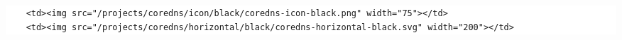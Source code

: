         <td><img src="/projects/coredns/icon/black/coredns-icon-black.png" width="75"></td>
        <td><img src="/projects/coredns/horizontal/black/coredns-horizontal-black.svg" width="200"></td>